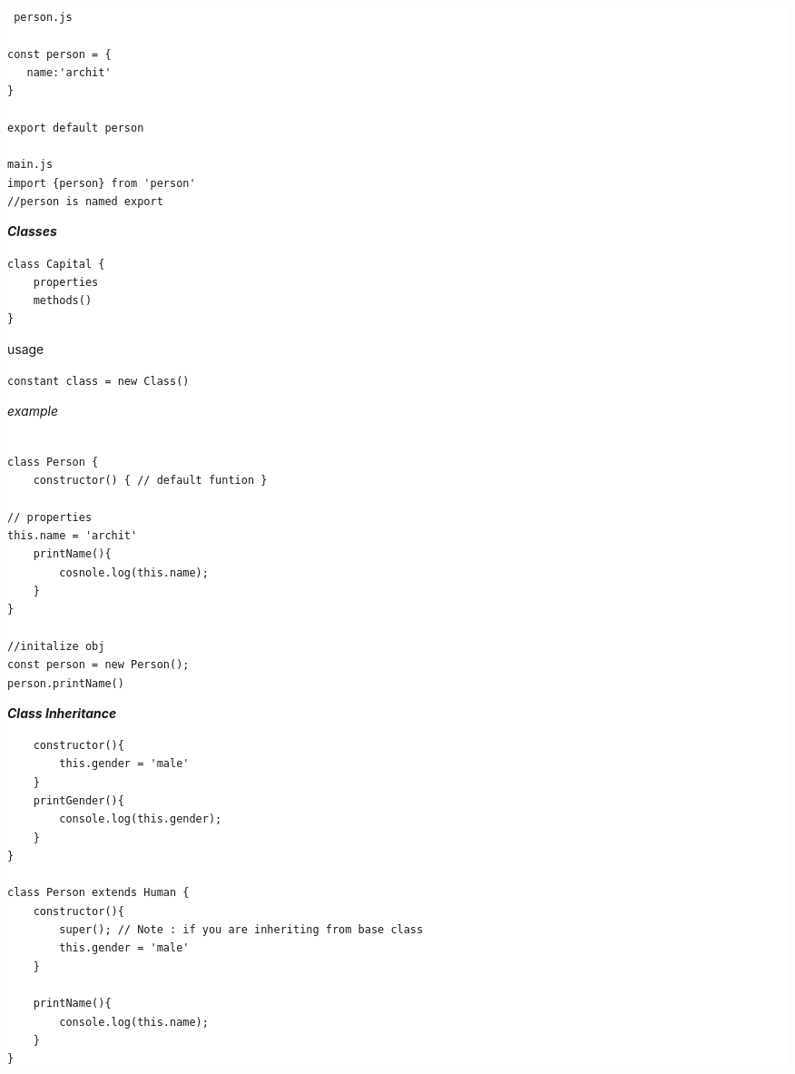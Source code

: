 
```
 person.js

const person = {
   name:'archit'
}

export default person

main.js
import {person} from 'person'
//person is named export

```

***Classes***

```
class Capital {
    properties
    methods()
}
```
usage

`constant class = new Class()`

*example*

```

class Person {
    constructor() { // default funtion }

// properties
this.name = 'archit'
    printName(){
        cosnole.log(this.name);
    }
}

//initalize obj
const person = new Person();
person.printName()
```

***Class Inheritance***

```class Human {
    constructor(){
        this.gender = 'male'
    }
    printGender(){
        console.log(this.gender);
    }
}

class Person extends Human {
    constructor(){
        super(); // Note : if you are inheriting from base class
        this.gender = 'male'
    }

    printName(){
        console.log(this.name);
    }
}

```